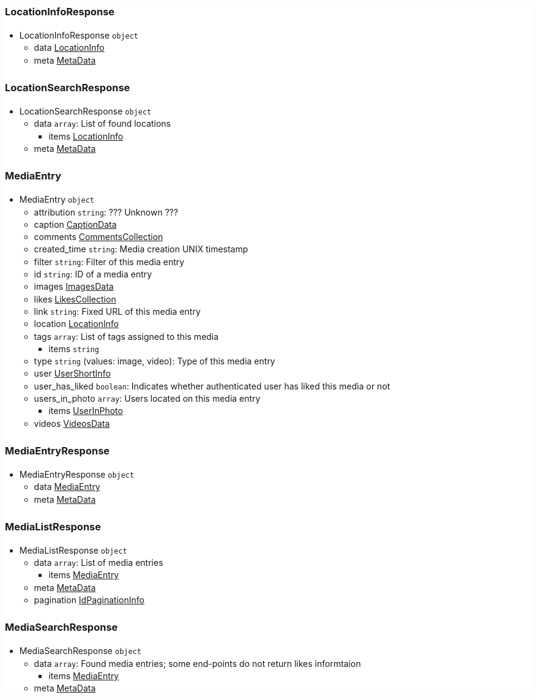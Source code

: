 ### LocationInfoResponse
* LocationInfoResponse `object`
  * data [LocationInfo](#locationinfo)
  * meta [MetaData](#metadata)

### LocationSearchResponse
* LocationSearchResponse `object`
  * data `array`: List of found locations
    * items [LocationInfo](#locationinfo)
  * meta [MetaData](#metadata)

### MediaEntry
* MediaEntry `object`
  * attribution `string`: ??? Unknown ???
  * caption [CaptionData](#captiondata)
  * comments [CommentsCollection](#commentscollection)
  * created_time `string`: Media creation UNIX timestamp
  * filter `string`: Filter of this media entry
  * id `string`: ID of a media entry
  * images [ImagesData](#imagesdata)
  * likes [LikesCollection](#likescollection)
  * link `string`: Fixed URL of this media entry
  * location [LocationInfo](#locationinfo)
  * tags `array`: List of tags assigned to this media
    * items `string`
  * type `string` (values: image, video): Type of this media entry
  * user [UserShortInfo](#usershortinfo)
  * user_has_liked `boolean`: Indicates whether authenticated user has liked this media or not
  * users_in_photo `array`: Users located on this media entry
    * items [UserInPhoto](#userinphoto)
  * videos [VideosData](#videosdata)

### MediaEntryResponse
* MediaEntryResponse `object`
  * data [MediaEntry](#mediaentry)
  * meta [MetaData](#metadata)

### MediaListResponse
* MediaListResponse `object`
  * data `array`: List of media entries
    * items [MediaEntry](#mediaentry)
  * meta [MetaData](#metadata)
  * pagination [IdPaginationInfo](#idpaginationinfo)

### MediaSearchResponse
* MediaSearchResponse `object`
  * data `array`: Found media entries; some end-points do not return likes informtaion
    * items [MediaEntry](#mediaentry)
  * meta [MetaData](#metadata)
